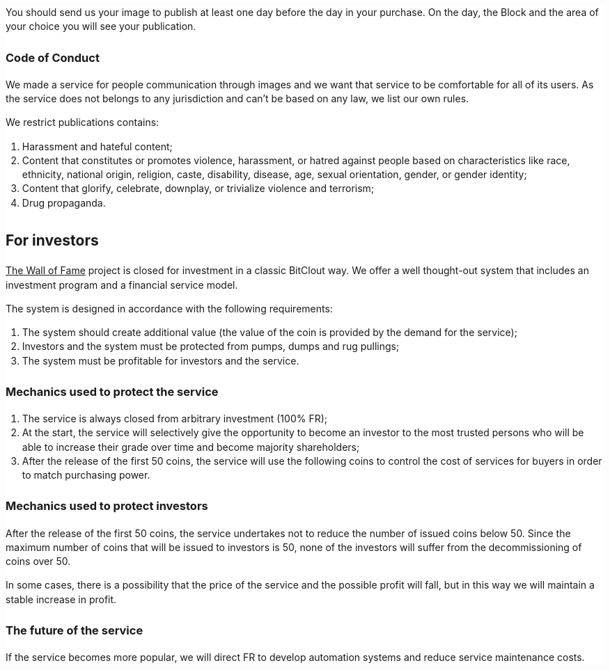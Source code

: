 You should send us your image to publish at least one day before the day in your purchase. On the day, the Block and the area of your choice you will see your publication.

### Code of Conduct

We made a service for people communication through images and we want that service to be comfortable for all of its users. As the service does not belongs to any jurisdiction and can’t be based on any law, we list our own rules.

We restrict publications contains:

1. Harassment and hateful content;
2. Content that constitutes or promotes violence, harassment, or hatred against people based on characteristics like race, ethnicity, national origin, religion, caste, disability, disease, age, sexual orientation, gender, or gender identity;
3. Content that glorify, celebrate, downplay, or trivialize violence and terrorism;
4. Drug propaganda.

## For investors

[The Wall of Fame](https://bitclout.com/u/TheWallOfFame) project is closed for investment in a classic BitClout way. We offer a well thought-out system that includes an investment program and a financial service model.

The system is designed in accordance with the following requirements:

1. The system should create additional value (the value of the coin is provided by the demand for the service);
2. Investors and the system must be protected from pumps, dumps and rug pullings;
3. The system must be profitable for investors and the service.

### Mechanics used to protect the service

1. The service is always closed from arbitrary investment (100% FR);
2. At the start, the service will selectively give the opportunity to become an investor to the most trusted persons who will be able to increase their grade over time and become majority shareholders;
3. After the release of the first 50 coins, the service will use the following coins to control the cost of services for buyers in order to match purchasing power.

### Mechanics used to protect investors

After the release of the first 50 coins, the service undertakes not to reduce the number of issued coins below 50. Since the maximum number of coins that will be issued to investors is 50, none of the investors will suffer from the decommissioning of coins over 50.

In some cases, there is a possibility that the price of the service and the possible profit will fall, but in this way we will maintain a stable increase in profit.

### The future of the service

If the service becomes more popular, we will direct FR to develop automation systems and reduce service maintenance costs.
